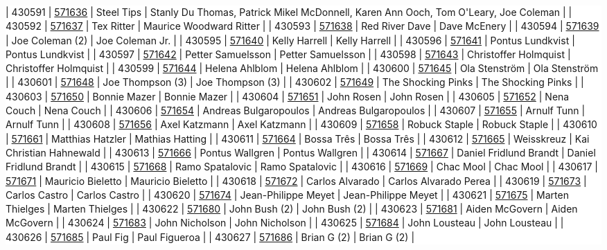 | 430591 | [571636](https://www.discogs.com/artist/571636) | Steel Tips | Stanly Du Thomas, Patrick Mikel McDonnell, Karen Ann Ooch, Tom O'Leary, Joe Coleman |
| 430592 | [571637](https://www.discogs.com/artist/571637) | Tex Ritter | Maurice Woodward Ritter |
| 430593 | [571638](https://www.discogs.com/artist/571638) | Red River Dave | Dave McEnery |
| 430594 | [571639](https://www.discogs.com/artist/571639) | Joe Coleman (2) | Joe Coleman Jr. |
| 430595 | [571640](https://www.discogs.com/artist/571640) | Kelly Harrell | Kelly Harrell |
| 430596 | [571641](https://www.discogs.com/artist/571641) | Pontus Lundkvist | Pontus Lundkvist |
| 430597 | [571642](https://www.discogs.com/artist/571642) | Petter Samuelsson | Petter Samuelsson |
| 430598 | [571643](https://www.discogs.com/artist/571643) | Christoffer Holmquist | Christoffer Holmquist |
| 430599 | [571644](https://www.discogs.com/artist/571644) | Helena Ahlblom | Helena Ahlblom |
| 430600 | [571645](https://www.discogs.com/artist/571645) | Ola Stenström | Ola Stenström |
| 430601 | [571648](https://www.discogs.com/artist/571648) | Joe Thompson (3) | Joe Thompson (3) |
| 430602 | [571649](https://www.discogs.com/artist/571649) | The Shocking Pinks | The Shocking Pinks |
| 430603 | [571650](https://www.discogs.com/artist/571650) | Bonnie Mazer | Bonnie Mazer |
| 430604 | [571651](https://www.discogs.com/artist/571651) | John Rosen | John Rosen |
| 430605 | [571652](https://www.discogs.com/artist/571652) | Nena Couch | Nena Couch |
| 430606 | [571654](https://www.discogs.com/artist/571654) | Andreas Bulgaropoulos | Andreas Bulgaropoulos |
| 430607 | [571655](https://www.discogs.com/artist/571655) | Arnulf Tunn | Arnulf Tunn |
| 430608 | [571656](https://www.discogs.com/artist/571656) | Axel Katzmann | Axel Katzmann |
| 430609 | [571658](https://www.discogs.com/artist/571658) | Robuck Staple | Robuck Staple |
| 430610 | [571661](https://www.discogs.com/artist/571661) | Matthias Hatzler | Mathias Hatting |
| 430611 | [571664](https://www.discogs.com/artist/571664) | Bossa Três | Bossa Três |
| 430612 | [571665](https://www.discogs.com/artist/571665) | Weisskreuz | Kai Christian Hahnewald |
| 430613 | [571666](https://www.discogs.com/artist/571666) | Pontus Wallgren | Pontus Wallgren |
| 430614 | [571667](https://www.discogs.com/artist/571667) | Daniel Fridlund Brandt | Daniel Fridlund Brandt |
| 430615 | [571668](https://www.discogs.com/artist/571668) | Ramo Spatalovic | Ramo Spatalovic |
| 430616 | [571669](https://www.discogs.com/artist/571669) | Chac Mool | Chac Mool |
| 430617 | [571671](https://www.discogs.com/artist/571671) | Mauricio Bieletto | Mauricio Bieletto |
| 430618 | [571672](https://www.discogs.com/artist/571672) | Carlos Alvarado | Carlos Alvarado Perea |
| 430619 | [571673](https://www.discogs.com/artist/571673) | Carlos Castro | Carlos Castro |
| 430620 | [571674](https://www.discogs.com/artist/571674) | Jean-Philippe Meyet | Jean-Philippe Meyet |
| 430621 | [571675](https://www.discogs.com/artist/571675) | Marten Thielges | Marten Thielges |
| 430622 | [571680](https://www.discogs.com/artist/571680) | John Bush (2) | John Bush (2) |
| 430623 | [571681](https://www.discogs.com/artist/571681) | Aiden McGovern | Aiden McGovern |
| 430624 | [571683](https://www.discogs.com/artist/571683) | John Nicholson | John Nicholson |
| 430625 | [571684](https://www.discogs.com/artist/571684) | John Lousteau | John Lousteau |
| 430626 | [571685](https://www.discogs.com/artist/571685) | Paul Fig | Paul Figueroa |
| 430627 | [571686](https://www.discogs.com/artist/571686) | Brian G (2) | Brian G (2) |